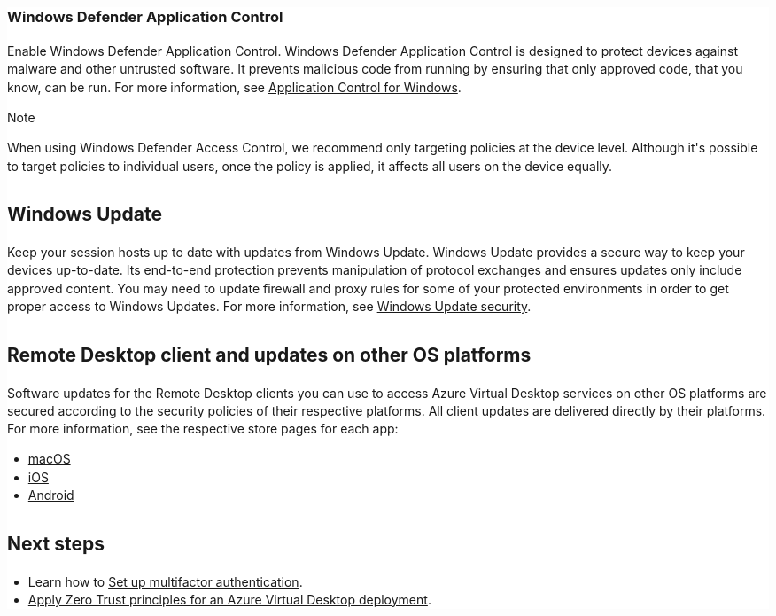 ### Windows Defender Application Control

Enable Windows Defender Application Control. Windows Defender Application Control is designed to protect devices against malware and other untrusted software. It prevents malicious code from running by ensuring that only approved code, that you know, can be run. For more information, see [Application Control for Windows](/windows/security/application-security/application-control/windows-defender-application-control/wdac).

> [!NOTE]
> When using Windows Defender Access Control, we recommend only targeting policies at the device level. Although it's possible to target policies to individual users, once the policy is applied, it affects all users on the device equally.

## Windows Update

Keep your session hosts up to date with updates from Windows Update. Windows Update provides a secure way to keep your devices up-to-date. Its end-to-end protection prevents manipulation of protocol exchanges and ensures updates only include approved content. You may need to update firewall and proxy rules for some of your protected environments in order to get proper access to Windows Updates. For more information, see [Windows Update security](/windows/deployment/update/windows-update-security).

## Remote Desktop client and updates on other OS platforms

Software updates for the Remote Desktop clients you can use to access Azure Virtual Desktop services on other OS platforms are secured according to the security policies of their respective platforms. All client updates are delivered directly by their platforms. For more information, see the respective store pages for each app:

- [macOS](https://apps.apple.com/app/microsoft-remote-desktop/id1295203466?mt=12)
- [iOS](https://apps.apple.com/us/app/remote-desktop-mobile/id714464092)
- [Android](https://play.google.com/store/apps/details?id=com.microsoft.rdc.androidx)

## Next steps

- Learn how to [Set up multifactor authentication](set-up-mfa.md).
- [Apply Zero Trust principles for an Azure Virtual Desktop deployment](/security/zero-trust/azure-infrastructure-avd).
